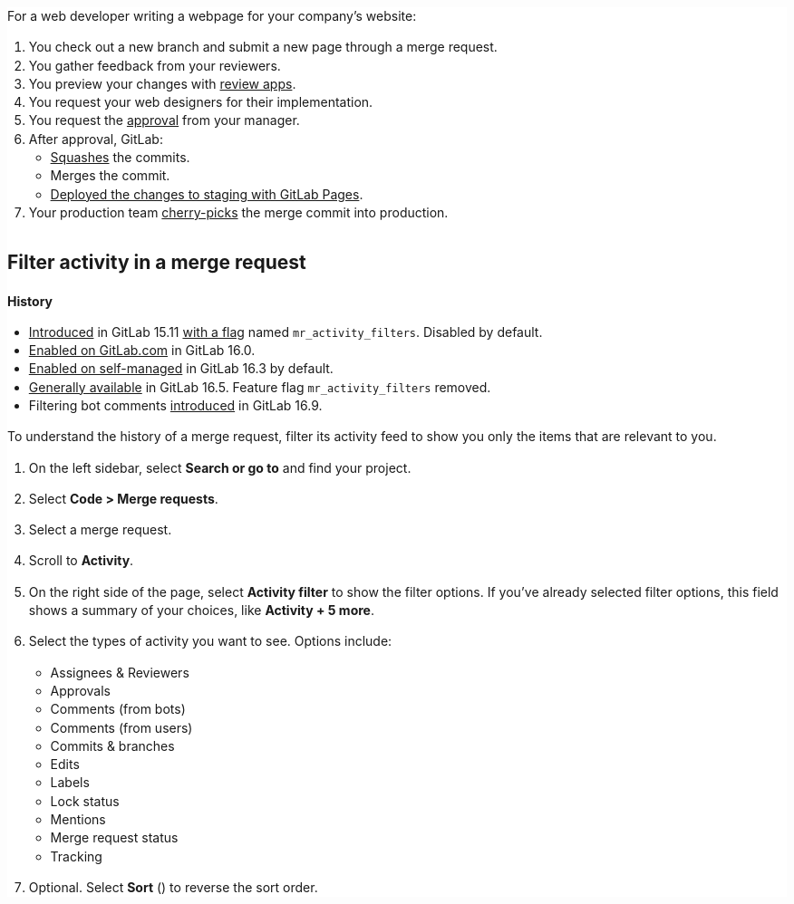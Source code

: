 

For a web developer writing a webpage for your company’s website: 

  1. You check out a new branch and submit a new page through a merge request. 
  2. You gather feedback from your reviewers. 
  3. You preview your changes with [review apps](../../../ci/review_apps/index.html). 
  4. You request your web designers for their implementation. 
  5. You request the [approval](approvals/index.html) from your manager. 
  6. After approval, GitLab: 
     * [Squashes](squash_and_merge.html) the commits. 
     * Merges the commit. 
     * [Deployed the changes to staging with GitLab Pages](https://about.gitlab.com/blog/2021/02/05/ci-deployment-and-environments/). 
  7. Your production team [cherry-picks](cherry_pick_changes.html) the merge commit into production. 



## Filter activity in a merge request[](#filter-activity-in-a-merge-request "Permalink")

**History**

  * [Introduced](https://gitlab.com/gitlab-org/gitlab/-/merge_requests/115383) in GitLab 15.11 [with a flag](../../../administration/feature_flags.html) named `mr_activity_filters`. Disabled by default. 
  * [Enabled on GitLab.com](https://gitlab.com/gitlab-org/gitlab/-/issues/387070) in GitLab 16.0. 
  * [Enabled on self-managed](https://gitlab.com/gitlab-org/gitlab/-/merge_requests/126998) in GitLab 16.3 by default. 
  * [Generally available](https://gitlab.com/gitlab-org/gitlab/-/merge_requests/132355) in GitLab 16.5. Feature flag `mr_activity_filters` removed. 
  * Filtering bot comments [introduced](https://gitlab.com/gitlab-org/gitlab/-/merge_requests/128473) in GitLab 16.9. 



To understand the history of a merge request, filter its activity feed to show you only the items that are relevant to you. 

  1. On the left sidebar, select **Search or go to** and find your project. 
  2. Select **Code > Merge requests**. 
  3. Select a merge request. 
  4. Scroll to **Activity**. 
  5. On the right side of the page, select **Activity filter** to show the filter options. If you’ve already selected filter options, this field shows a summary of your choices, like **Activity + 5 more**. 
  6. Select the types of activity you want to see. Options include: 

     * Assignees & Reviewers 
     * Approvals 
     * Comments (from bots) 
     * Comments (from users) 
     * Commits & branches 
     * Edits 
     * Labels 
     * Lock status 
     * Mentions 
     * Merge request status 
     * Tracking 
  7. Optional. Select **Sort** () to reverse the sort order. 
